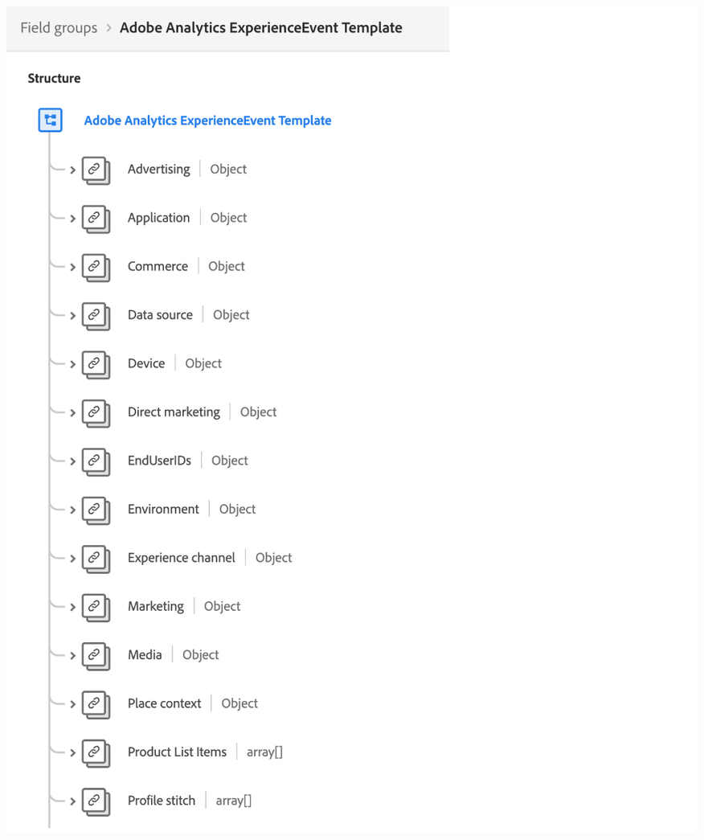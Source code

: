 ![Um diagrama de esquema do [!UICONTROL Modelo de ExperienceEvent do Adobe Analytics].](../images/best-practices/analytics-field-group.png)
